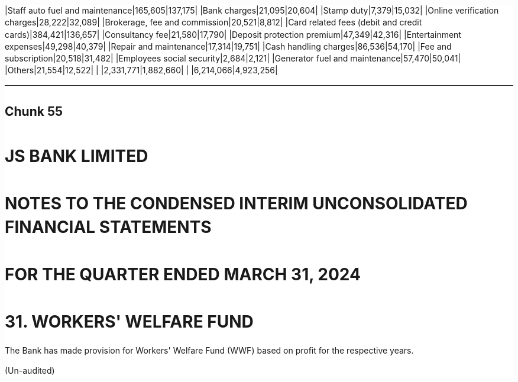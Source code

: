 |Staff auto fuel and maintenance|165,605|137,175|
|Bank charges|21,095|20,604|
|Stamp duty|7,379|15,032|
|Online verification charges|28,222|32,089|
|Brokerage, fee and commission|20,521|8,812|
|Card related fees (debit and credit cards)|384,421|136,657|
|Consultancy fee|21,580|17,790|
|Deposit protection premium|47,349|42,316|
|Entertainment expenses|49,298|40,379|
|Repair and maintenance|17,314|19,751|
|Cash handling charges|86,536|54,170|
|Fee and subscription|20,518|31,482|
|Employees social security|2,684|2,121|
|Generator fuel and maintenance|57,470|50,041|
|Others|21,554|12,522|
| |2,331,771|1,882,660|
| |6,214,066|4,923,256|

---

## Chunk 55

# JS BANK LIMITED

# NOTES TO THE CONDENSED INTERIM UNCONSOLIDATED FINANCIAL STATEMENTS

# FOR THE QUARTER ENDED MARCH 31, 2024

# 31. WORKERS' WELFARE FUND

The Bank has made provision for Workers' Welfare Fund (WWF) based on profit for the respective years.

(Un-audited)

